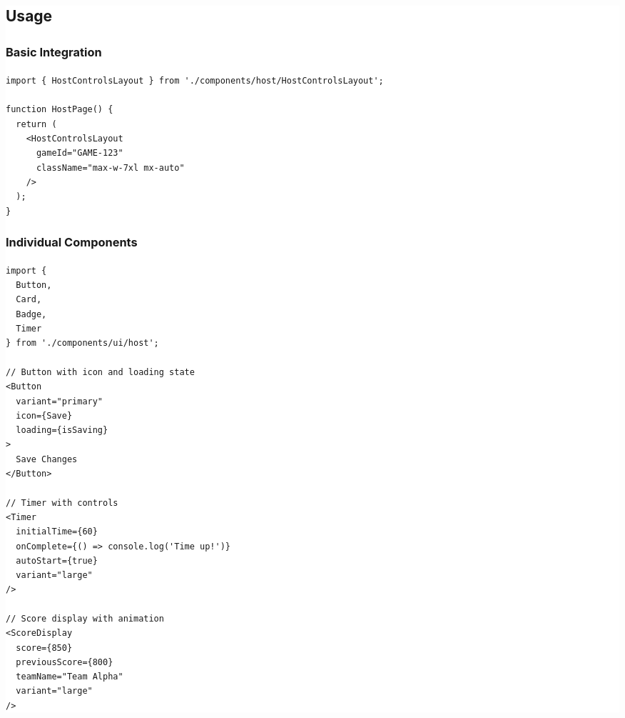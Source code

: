 ## Usage

### Basic Integration
```tsx
import { HostControlsLayout } from './components/host/HostControlsLayout';

function HostPage() {
  return (
    <HostControlsLayout 
      gameId="GAME-123"
      className="max-w-7xl mx-auto"
    />
  );
}
```

### Individual Components
```tsx
import { 
  Button, 
  Card, 
  Badge, 
  Timer 
} from './components/ui/host';

// Button with icon and loading state
<Button 
  variant="primary" 
  icon={Save} 
  loading={isSaving}
>
  Save Changes
</Button>

// Timer with controls
<Timer
  initialTime={60}
  onComplete={() => console.log('Time up!')}
  autoStart={true}
  variant="large"
/>

// Score display with animation
<ScoreDisplay
  score={850}
  previousScore={800}
  teamName="Team Alpha"
  variant="large"
/>
```
